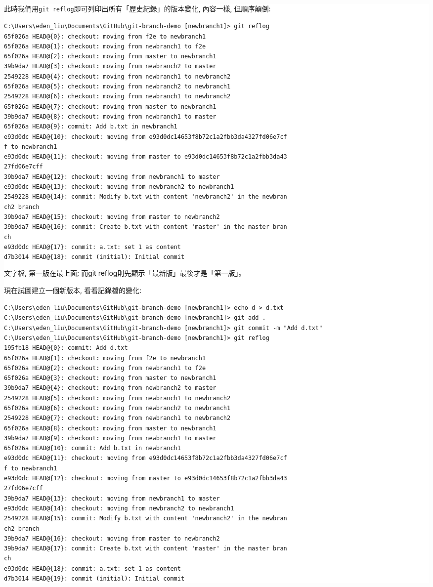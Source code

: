 此時我們用`git reflog`即可列印出所有「歷史紀錄」的版本變化, 內容一樣, 但順序顛倒:

    C:\Users\eden_liu\Documents\GitHub\git-branch-demo [newbranch1]> git reflog
    65f026a HEAD@{0}: checkout: moving from f2e to newbranch1
    65f026a HEAD@{1}: checkout: moving from newbranch1 to f2e
    65f026a HEAD@{2}: checkout: moving from master to newbranch1
    39b9da7 HEAD@{3}: checkout: moving from newbranch2 to master
    2549228 HEAD@{4}: checkout: moving from newbranch1 to newbranch2
    65f026a HEAD@{5}: checkout: moving from newbranch2 to newbranch1
    2549228 HEAD@{6}: checkout: moving from newbranch1 to newbranch2
    65f026a HEAD@{7}: checkout: moving from master to newbranch1
    39b9da7 HEAD@{8}: checkout: moving from newbranch1 to master
    65f026a HEAD@{9}: commit: Add b.txt in newbranch1
    e93d0dc HEAD@{10}: checkout: moving from e93d0dc14653f8b72c1a2fbb3da4327fd06e7cf
    f to newbranch1
    e93d0dc HEAD@{11}: checkout: moving from master to e93d0dc14653f8b72c1a2fbb3da43
    27fd06e7cff
    39b9da7 HEAD@{12}: checkout: moving from newbranch1 to master
    e93d0dc HEAD@{13}: checkout: moving from newbranch2 to newbranch1
    2549228 HEAD@{14}: commit: Modify b.txt with content 'newbranch2' in the newbran
    ch2 branch
    39b9da7 HEAD@{15}: checkout: moving from master to newbranch2
    39b9da7 HEAD@{16}: commit: Create b.txt with content 'master' in the master bran
    ch
    e93d0dc HEAD@{17}: commit: a.txt: set 1 as content
    d7b3014 HEAD@{18}: commit (initial): Initial commit

文字檔, 第一版在最上面; 而git reflog則先顯示「最新版」最後才是「第一版」。

現在試圖建立一個新版本, 看看記錄檔的變化:

    C:\Users\eden_liu\Documents\GitHub\git-branch-demo [newbranch1]> echo d > d.txt
    C:\Users\eden_liu\Documents\GitHub\git-branch-demo [newbranch1]> git add .
    C:\Users\eden_liu\Documents\GitHub\git-branch-demo [newbranch1]> git commit -m "Add d.txt"
    C:\Users\eden_liu\Documents\GitHub\git-branch-demo [newbranch1]> git reflog
    195fb18 HEAD@{0}: commit: Add d.txt
    65f026a HEAD@{1}: checkout: moving from f2e to newbranch1
    65f026a HEAD@{2}: checkout: moving from newbranch1 to f2e
    65f026a HEAD@{3}: checkout: moving from master to newbranch1
    39b9da7 HEAD@{4}: checkout: moving from newbranch2 to master
    2549228 HEAD@{5}: checkout: moving from newbranch1 to newbranch2
    65f026a HEAD@{6}: checkout: moving from newbranch2 to newbranch1
    2549228 HEAD@{7}: checkout: moving from newbranch1 to newbranch2
    65f026a HEAD@{8}: checkout: moving from master to newbranch1
    39b9da7 HEAD@{9}: checkout: moving from newbranch1 to master
    65f026a HEAD@{10}: commit: Add b.txt in newbranch1
    e93d0dc HEAD@{11}: checkout: moving from e93d0dc14653f8b72c1a2fbb3da4327fd06e7cf
    f to newbranch1
    e93d0dc HEAD@{12}: checkout: moving from master to e93d0dc14653f8b72c1a2fbb3da43
    27fd06e7cff
    39b9da7 HEAD@{13}: checkout: moving from newbranch1 to master
    e93d0dc HEAD@{14}: checkout: moving from newbranch2 to newbranch1
    2549228 HEAD@{15}: commit: Modify b.txt with content 'newbranch2' in the newbran
    ch2 branch
    39b9da7 HEAD@{16}: checkout: moving from master to newbranch2
    39b9da7 HEAD@{17}: commit: Create b.txt with content 'master' in the master bran
    ch
    e93d0dc HEAD@{18}: commit: a.txt: set 1 as content
    d7b3014 HEAD@{19}: commit (initial): Initial commit
